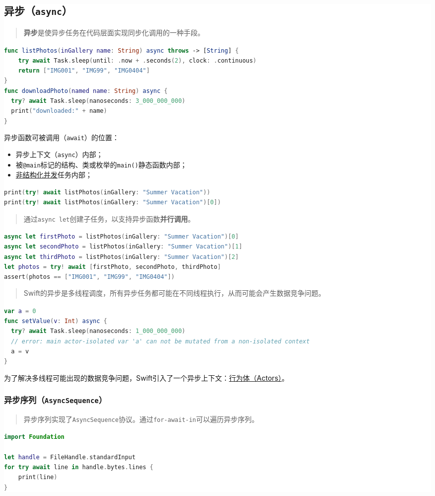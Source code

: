 ## 异步（`async`）

> **异步**是使异步任务在代码层面实现同步化调用的一种手段。

```swift
func listPhotos(inGallery name: String) async throws -> [String] {
    try await Task.sleep(until: .now + .seconds(2), clock: .continuous)
    return ["IMG001", "IMG99", "IMG0404"]
}
func downloadPhoto(named name: String) async {
  try? await Task.sleep(nanoseconds: 3_000_000_000)
  print("downloaded:" + name)
}
```

异步函数可被调用（`await`）的位置：

- 异步上下文（`async`）内部；
- 被`@main`标记的结构、类或枚举的`main()`静态函数内部；
- [非结构化并发](#非结构化并发unstructured-concurrency)任务内部；

```swift
print(try! await listPhotos(inGallery: "Summer Vacation"))
print(try! await listPhotos(inGallery: "Summer Vacation")[0])
```

> 通过`async let`创建子任务，以支持异步函数**并行调用**。

```swift
async let firstPhoto = listPhotos(inGallery: "Summer Vacation")[0]
async let secondPhoto = listPhotos(inGallery: "Summer Vacation")[1]
async let thirdPhoto = listPhotos(inGallery: "Summer Vacation")[2]
let photos = try! await [firstPhoto, secondPhoto, thirdPhoto]
assert(photos == ["IMG001", "IMG99", "IMG0404"])
```

> Swift的异步是多线程调度，所有异步任务都可能在不同线程执行，从而可能会产生数据竞争问题。

```swift
var a = 0
func setValue(v: Int) async {
  try? await Task.sleep(nanoseconds: 1_000_000_000)
  // error: main actor-isolated var 'a' can not be mutated from a non-isolated context
  a = v
}
```

为了解决多线程可能出现的数据竞争问题，Swift引入了一个异步上下文：[行为体（Actors）](#行为体actor)。

### 异步序列（`AsyncSequence`）

> 异步序列实现了`AsyncSequence`协议。通过`for-await-in`可以遍历异步序列。

```swift
import Foundation

let handle = FileHandle.standardInput
for try await line in handle.bytes.lines {
    print(line)
}
```


[guidedtour]: https://docs.swift.org/swift-book/documentation/the-swift-programming-language/guidedtour/
[aboutthelanguagereference]: https://docs.swift.org/swift-book/documentation/the-swift-programming-language/aboutthelanguagereference
[Structures-and-Enumerations-Are-Value-Types]: https://docs.swift.org/swift-book/documentation/the-swift-programming-language/classesandstructures#Structures-and-Enumerations-Are-Value-Types
[Classes-Are-Reference-Types]: https://docs.swift.org/swift-book/documentation/the-swift-programming-language/classesandstructures#Classes-Are-Reference-Types
[controlflow]: https://docs.swift.org/swift-book/documentation/the-swift-programming-language/controlflow
[functions]: https://docs.swift.org/swift-book/documentation/the-swift-programming-language/functions
[closures]: https://docs.swift.org/swift-book/documentation/the-swift-programming-language/closures
[Strong-Reference-Cycles-for-Closures]: https://docs.swift.org/swift-book/documentation/the-swift-programming-language/automaticreferencecounting/#Strong-Reference-Cycles-for-Closures
[enumerations]: https://docs.swift.org/swift-book/documentation/the-swift-programming-language/enumerations
[classesandstructures]: https://docs.swift.org/swift-book/documentation/the-swift-programming-language/classesandstructures
[properties]: https://docs.swift.org/swift-book/documentation/the-swift-programming-language/properties
[Stored-Properties]: https://docs.swift.org/swift-book/documentation/the-swift-programming-language/properties#Stored-Properties
[Computed-Properties]: https://docs.swift.org/swift-book/documentation/the-swift-programming-language/properties#Computed-Properties
[Property-Observers]: https://docs.swift.org/swift-book/documentation/the-swift-programming-language/properties#Property-Observers
[Property-Wrappers]: https://docs.swift.org/swift-book/documentation/the-swift-programming-language/properties#Property-Wrappers